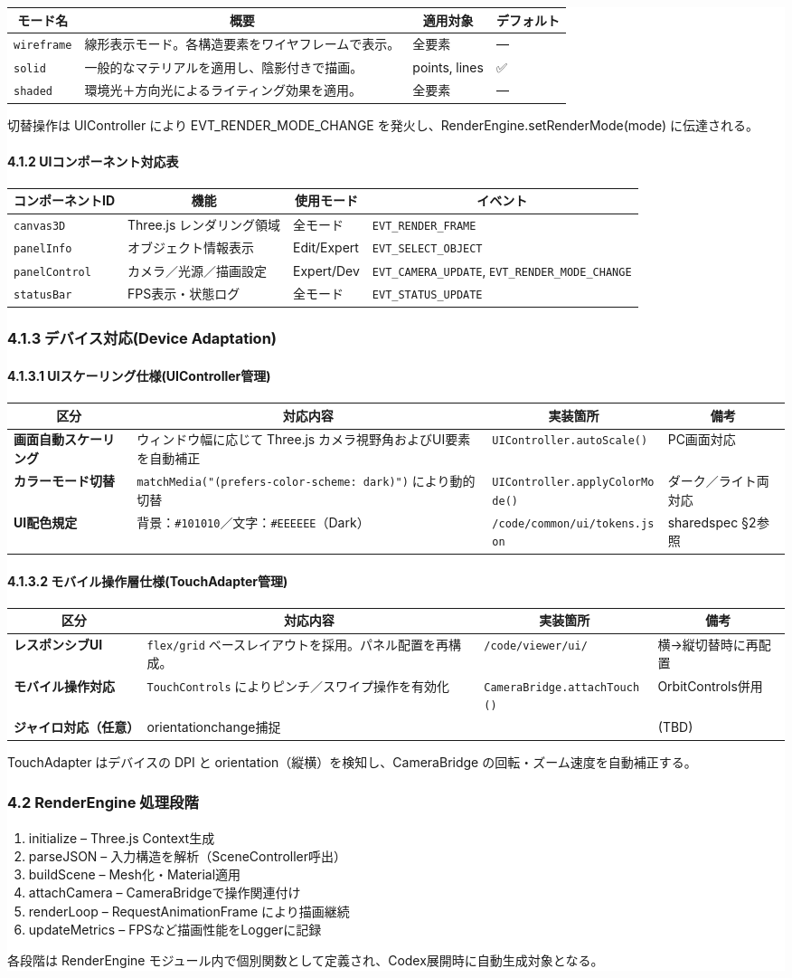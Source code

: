 | モード名        | 概要                        | 適用対象          | デフォルト |
| ----------- | ------------------------- | ------------- | ----- |
| `wireframe` | 線形表示モード。各構造要素をワイヤフレームで表示。 | 全要素           | ―     |
| `solid`     | 一般的なマテリアルを適用し、陰影付きで描画。    | points, lines | ✅     |
| `shaded`    | 環境光＋方向光によるライティング効果を適用。    | 全要素           | ―     |

切替操作は UIController により EVT_RENDER_MODE_CHANGE を発火し、RenderEngine.setRenderMode(mode) に伝達される。

#### 4.1.2 UIコンポーネント対応表
| コンポーネントID      | 機能                | 使用モード       | イベント                                          |
| -------------- | ----------------- | ----------- | --------------------------------------------- |
| `canvas3D`     | Three.js レンダリング領域 | 全モード        | `EVT_RENDER_FRAME`                            |
| `panelInfo`    | オブジェクト情報表示        | Edit/Expert | `EVT_SELECT_OBJECT`                           |
| `panelControl` | カメラ／光源／描画設定       | Expert/Dev  | `EVT_CAMERA_UPDATE`, `EVT_RENDER_MODE_CHANGE` |
| `statusBar`    | FPS表示・状態ログ        | 全モード        | `EVT_STATUS_UPDATE`                           |

### 4.1.3 デバイス対応(Device Adaptation)
#### 4.1.3.1 UIスケーリング仕様(UIController管理)
| 区分             | 対応内容                                                 | 実装箇所                            | 備考              |
| -------------- | ---------------------------------------------------- | ------------------------------- | --------------- |
| **画面自動スケーリング** | ウィンドウ幅に応じて Three.js カメラ視野角およびUI要素を自動補正               | `UIController.autoScale()`      | PC画面対応        |
| **カラーモード切替**   | `matchMedia("(prefers-color-scheme: dark)")` により動的切替 | `UIController.applyColorMode()` | ダーク／ライト両対応      |
| **UI配色規定**     | 背景：`#101010`／文字：`#EEEEEE`（Dark）                      | `/code/common/ui/tokens.json`   | sharedspec §2参照 |

#### 4.1.3.2 モバイル操作層仕様(TouchAdapter管理)
| 区分             | 対応内容                                                 | 実装箇所                            | 備考              |
| -------------- | ---------------------------------------------------- | ------------------------------- | --------------- |
| **レスポンシブUI**   | `flex/grid` ベースレイアウトを採用。パネル配置を再構成。                   | `/code/viewer/ui/`              | 横→縦切替時に再配置      |
| **モバイル操作対応**   | `TouchControls` によりピンチ／スワイプ操作を有効化                    | `CameraBridge.attachTouch()`    | OrbitControls併用 |
| **ジャイロ対応（任意）**   | orientationchange捕捉 |    | (TBD) |

TouchAdapter はデバイスの DPI と orientation（縦横）を検知し、CameraBridge の回転・ズーム速度を自動補正する。

### 4.2 RenderEngine 処理段階
1. initialize – Three.js Context生成
2. parseJSON – 入力構造を解析（SceneController呼出）
3. buildScene – Mesh化・Material適用
4. attachCamera – CameraBridgeで操作関連付け
5. renderLoop – RequestAnimationFrame により描画継続
6. updateMetrics – FPSなど描画性能をLoggerに記録

各段階は RenderEngine モジュール内で個別関数として定義され、Codex展開時に自動生成対象となる。
